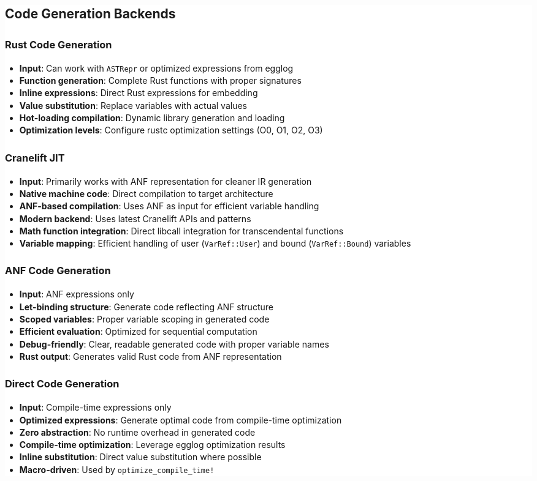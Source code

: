 ## Code Generation Backends

### Rust Code Generation
- **Input**: Can work with `ASTRepr` or optimized expressions from egglog
- **Function generation**: Complete Rust functions with proper signatures
- **Inline expressions**: Direct Rust expressions for embedding
- **Value substitution**: Replace variables with actual values
- **Hot-loading compilation**: Dynamic library generation and loading
- **Optimization levels**: Configure rustc optimization settings (O0, O1, O2, O3)

### Cranelift JIT
- **Input**: Primarily works with ANF representation for cleaner IR generation
- **Native machine code**: Direct compilation to target architecture
- **ANF-based compilation**: Uses ANF as input for efficient variable handling
- **Modern backend**: Uses latest Cranelift APIs and patterns
- **Math function integration**: Direct libcall integration for transcendental functions
- **Variable mapping**: Efficient handling of user (`VarRef::User`) and bound (`VarRef::Bound`) variables

### ANF Code Generation
- **Input**: ANF expressions only
- **Let-binding structure**: Generate code reflecting ANF structure
- **Scoped variables**: Proper variable scoping in generated code
- **Efficient evaluation**: Optimized for sequential computation
- **Debug-friendly**: Clear, readable generated code with proper variable names
- **Rust output**: Generates valid Rust code from ANF representation

### Direct Code Generation
- **Input**: Compile-time expressions only
- **Optimized expressions**: Generate optimal code from compile-time optimization
- **Zero abstraction**: No runtime overhead in generated code
- **Compile-time optimization**: Leverage egglog optimization results
- **Inline substitution**: Direct value substitution where possible
- **Macro-driven**: Used by `optimize_compile_time!`